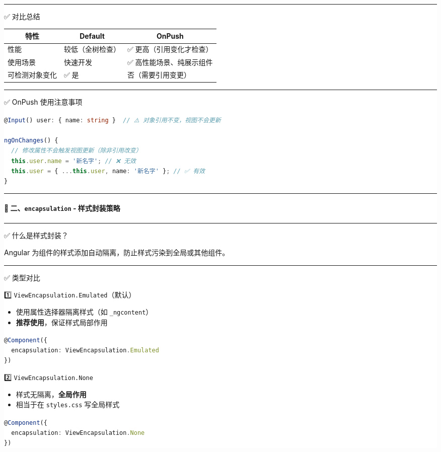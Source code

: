 ------

✅ 对比总结

| 特性           | Default          | OnPush                   |
| -------------- | ---------------- | ------------------------ |
| 性能           | 较低（全树检查） | ✅ 更高（引用变化才检查） |
| 使用场景       | 快速开发         | ✅ 高性能场景、纯展示组件 |
| 可检测对象变化 | ✅ 是             | 否（需要引用变更）       |

------

✅ OnPush 使用注意事项

```ts
@Input() user: { name: string }  // ⚠️ 对象引用不变，视图不会更新

ngOnChanges() {
  // 修改属性不会触发视图更新（除非引用改变）
  this.user.name = '新名字'; // ❌ 无效
  this.user = { ...this.user, name: '新名字' }; // ✅ 有效
}
```

------

#### 🎨 二、`encapsulation` - 样式封装策略

------

✅ 什么是样式封装？

Angular 为组件的样式添加自动隔离，防止样式污染到全局或其他组件。

------

✅ 类型对比

1️⃣ `ViewEncapsulation.Emulated`（默认）

- 使用属性选择器隔离样式（如 `_ngcontent`）
- **推荐使用**，保证样式局部作用

```ts
@Component({
  encapsulation: ViewEncapsulation.Emulated
})
```

2️⃣ `ViewEncapsulation.None`

- 样式无隔离，**全局作用**
- 相当于在 `styles.css` 写全局样式

```ts
@Component({
  encapsulation: ViewEncapsulation.None
})
```
